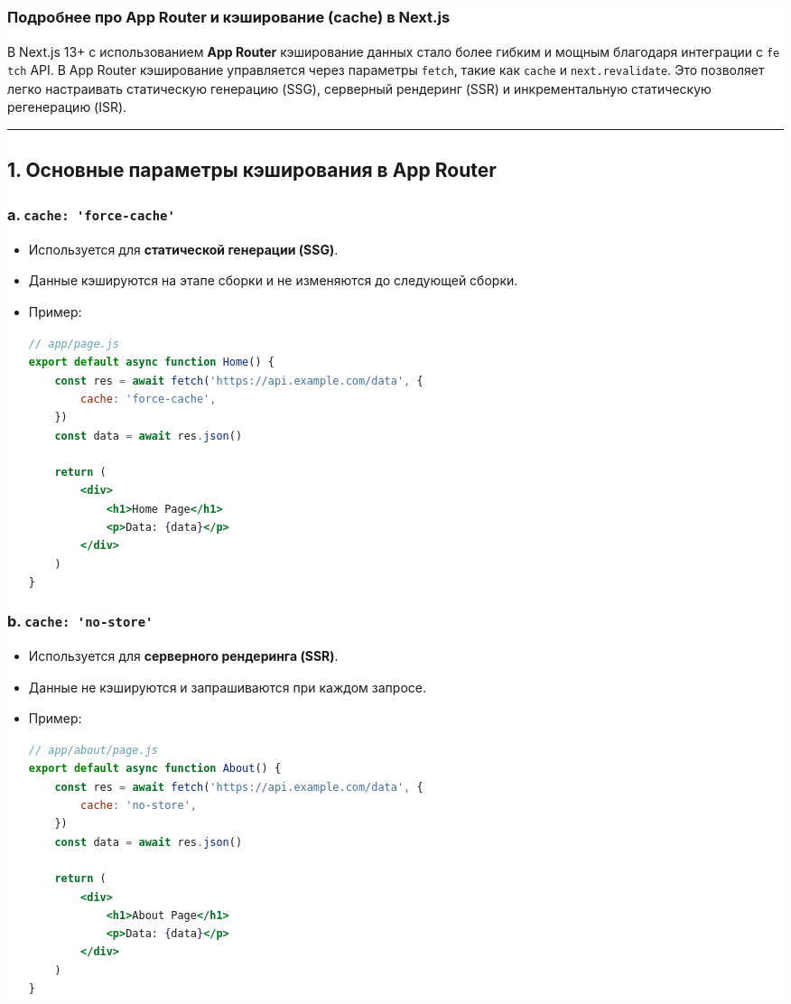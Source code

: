### Подробнее про App Router и кэширование (cache) в Next.js

В Next.js 13+ с использованием **App Router** кэширование данных стало более гибким и мощным благодаря интеграции с `fetch` API. В App Router кэширование управляется через параметры `fetch`, такие как `cache` и `next.revalidate`. Это позволяет легко настраивать статическую генерацию (SSG), серверный рендеринг (SSR) и инкрементальную статическую регенерацию (ISR).

---

## **1. Основные параметры кэширования в App Router**

### **a. `cache: 'force-cache'`**

- Используется для **статической генерации (SSG)**.
- Данные кэшируются на этапе сборки и не изменяются до следующей сборки.
- Пример:

    ```jsx
    // app/page.js
    export default async function Home() {
        const res = await fetch('https://api.example.com/data', {
            cache: 'force-cache',
        })
        const data = await res.json()

        return (
            <div>
                <h1>Home Page</h1>
                <p>Data: {data}</p>
            </div>
        )
    }
    ```

### **b. `cache: 'no-store'`**

- Используется для **серверного рендеринга (SSR)**.
- Данные не кэшируются и запрашиваются при каждом запросе.
- Пример:

    ```jsx
    // app/about/page.js
    export default async function About() {
        const res = await fetch('https://api.example.com/data', {
            cache: 'no-store',
        })
        const data = await res.json()

        return (
            <div>
                <h1>About Page</h1>
                <p>Data: {data}</p>
            </div>
        )
    }
    ```
